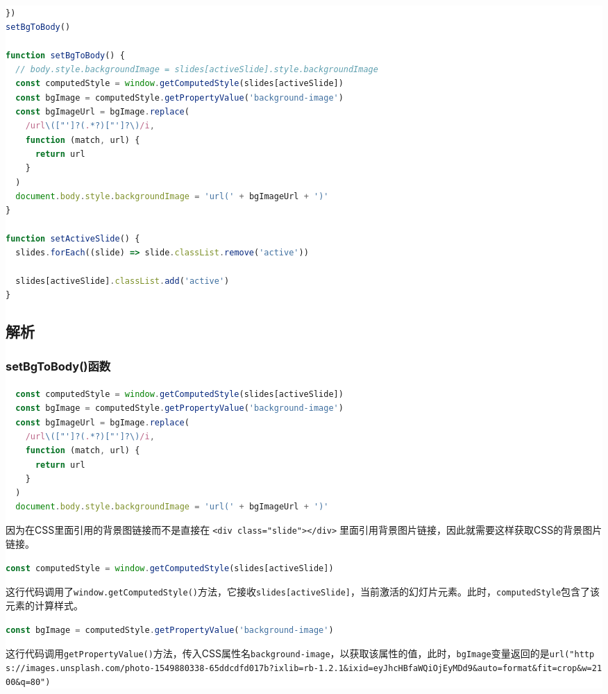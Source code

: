 ```js
})
setBgToBody()

function setBgToBody() {
  // body.style.backgroundImage = slides[activeSlide].style.backgroundImage
  const computedStyle = window.getComputedStyle(slides[activeSlide])
  const bgImage = computedStyle.getPropertyValue('background-image')
  const bgImageUrl = bgImage.replace(
    /url\(["']?(.*?)["']?\)/i,
    function (match, url) {
      return url
    }
  )
  document.body.style.backgroundImage = 'url(' + bgImageUrl + ')'
}

function setActiveSlide() {
  slides.forEach((slide) => slide.classList.remove('active'))

  slides[activeSlide].classList.add('active')
}
```

## 解析

### setBgToBody()函数

```js
  const computedStyle = window.getComputedStyle(slides[activeSlide])
  const bgImage = computedStyle.getPropertyValue('background-image')
  const bgImageUrl = bgImage.replace(
    /url\(["']?(.*?)["']?\)/i,
    function (match, url) {
      return url
    }
  )
  document.body.style.backgroundImage = 'url(' + bgImageUrl + ')'
```

因为在CSS里面引用的背景图链接而不是直接在 `<div class="slide"></div>` 里面引用背景图片链接，因此就需要这样获取CSS的背景图片链接。

```js
const computedStyle = window.getComputedStyle(slides[activeSlide])
```

这行代码调用了`window.getComputedStyle()`方法，它接收`slides[activeSlide]`，当前激活的幻灯片元素。此时，`computedStyle`包含了该元素的计算样式。

```js
const bgImage = computedStyle.getPropertyValue('background-image')
```

这行代码调用`getPropertyValue()`方法，传入CSS属性名`background-image`，以获取该属性的值，此时，`bgImage`变量返回的是`url("https://images.unsplash.com/photo-1549880338-65ddcdfd017b?ixlib=rb-1.2.1&ixid=eyJhcHBfaWQiOjEyMDd9&auto=format&fit=crop&w=2100&q=80")`
